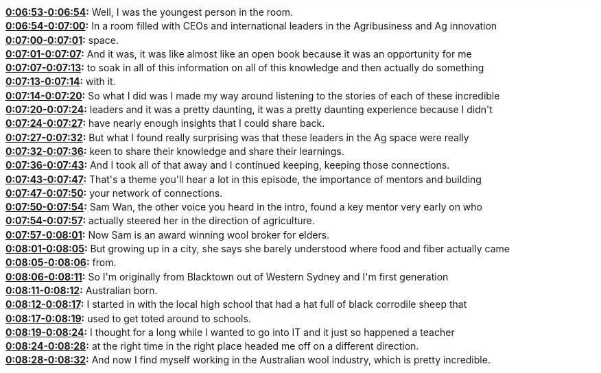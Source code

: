 **[0:06:53-0:06:54](https://www.agtechsowhat.com/agtechsowhatepisodes/2020/12/16/breaking-into-agtech#t=0:06:53):**  Well, I was the youngest person in the room.  
**[0:06:54-0:07:00](https://www.agtechsowhat.com/agtechsowhatepisodes/2020/12/16/breaking-into-agtech#t=0:06:54):**  In a room filled with CEOs and international leaders in the Agribusiness and Ag innovation  
**[0:07:00-0:07:01](https://www.agtechsowhat.com/agtechsowhatepisodes/2020/12/16/breaking-into-agtech#t=0:07:00):**  space.  
**[0:07:01-0:07:07](https://www.agtechsowhat.com/agtechsowhatepisodes/2020/12/16/breaking-into-agtech#t=0:07:01):**  And it was, it was like almost like an open book because it was an opportunity for me  
**[0:07:07-0:07:13](https://www.agtechsowhat.com/agtechsowhatepisodes/2020/12/16/breaking-into-agtech#t=0:07:07):**  to soak in all of this information on all of this knowledge and then actually do something  
**[0:07:13-0:07:14](https://www.agtechsowhat.com/agtechsowhatepisodes/2020/12/16/breaking-into-agtech#t=0:07:13):**  with it.  
**[0:07:14-0:07:20](https://www.agtechsowhat.com/agtechsowhatepisodes/2020/12/16/breaking-into-agtech#t=0:07:14):**  So what I did was I made my way around listening to the stories of each of these incredible  
**[0:07:20-0:07:24](https://www.agtechsowhat.com/agtechsowhatepisodes/2020/12/16/breaking-into-agtech#t=0:07:20):**  leaders and it was a pretty daunting, it was a pretty daunting experience because I didn't  
**[0:07:24-0:07:27](https://www.agtechsowhat.com/agtechsowhatepisodes/2020/12/16/breaking-into-agtech#t=0:07:24):**  have nearly enough insights that I could share back.  
**[0:07:27-0:07:32](https://www.agtechsowhat.com/agtechsowhatepisodes/2020/12/16/breaking-into-agtech#t=0:07:27):**  But what I found really surprising was that these leaders in the Ag space were really  
**[0:07:32-0:07:36](https://www.agtechsowhat.com/agtechsowhatepisodes/2020/12/16/breaking-into-agtech#t=0:07:32):**  keen to share their knowledge and share their learnings.  
**[0:07:36-0:07:43](https://www.agtechsowhat.com/agtechsowhatepisodes/2020/12/16/breaking-into-agtech#t=0:07:36):**  And I took all of that away and I continued keeping, keeping those connections.  
**[0:07:43-0:07:47](https://www.agtechsowhat.com/agtechsowhatepisodes/2020/12/16/breaking-into-agtech#t=0:07:43):**  That's a theme you'll hear a lot in this episode, the importance of mentors and building  
**[0:07:47-0:07:50](https://www.agtechsowhat.com/agtechsowhatepisodes/2020/12/16/breaking-into-agtech#t=0:07:47):**  your network of connections.  
**[0:07:50-0:07:54](https://www.agtechsowhat.com/agtechsowhatepisodes/2020/12/16/breaking-into-agtech#t=0:07:50):**  Sam Wan, the other voice you heard in the intro, found a key mentor very early on who  
**[0:07:54-0:07:57](https://www.agtechsowhat.com/agtechsowhatepisodes/2020/12/16/breaking-into-agtech#t=0:07:54):**  actually steered her in the direction of agriculture.  
**[0:07:57-0:08:01](https://www.agtechsowhat.com/agtechsowhatepisodes/2020/12/16/breaking-into-agtech#t=0:07:57):**  Now Sam is an award winning wool broker for elders.  
**[0:08:01-0:08:05](https://www.agtechsowhat.com/agtechsowhatepisodes/2020/12/16/breaking-into-agtech#t=0:08:01):**  But growing up in a city, she says she barely understood where food and fiber actually came  
**[0:08:05-0:08:06](https://www.agtechsowhat.com/agtechsowhatepisodes/2020/12/16/breaking-into-agtech#t=0:08:05):**  from.  
**[0:08:06-0:08:11](https://www.agtechsowhat.com/agtechsowhatepisodes/2020/12/16/breaking-into-agtech#t=0:08:06):**  So I'm originally from Blacktown out of Western Sydney and I'm first generation  
**[0:08:11-0:08:12](https://www.agtechsowhat.com/agtechsowhatepisodes/2020/12/16/breaking-into-agtech#t=0:08:11):**  Australian born.  
**[0:08:12-0:08:17](https://www.agtechsowhat.com/agtechsowhatepisodes/2020/12/16/breaking-into-agtech#t=0:08:12):**  I started in with the local high school that had a hat full of black corrodile sheep that  
**[0:08:17-0:08:19](https://www.agtechsowhat.com/agtechsowhatepisodes/2020/12/16/breaking-into-agtech#t=0:08:17):**  used to get toted around to schools.  
**[0:08:19-0:08:24](https://www.agtechsowhat.com/agtechsowhatepisodes/2020/12/16/breaking-into-agtech#t=0:08:19):**  I thought for a long while I wanted to go into IT and it just so happened a teacher  
**[0:08:24-0:08:28](https://www.agtechsowhat.com/agtechsowhatepisodes/2020/12/16/breaking-into-agtech#t=0:08:24):**  at the right time in the right place headed me off on a different direction.  
**[0:08:28-0:08:32](https://www.agtechsowhat.com/agtechsowhatepisodes/2020/12/16/breaking-into-agtech#t=0:08:28):**  And now I find myself working in the Australian wool industry, which is pretty incredible.  
